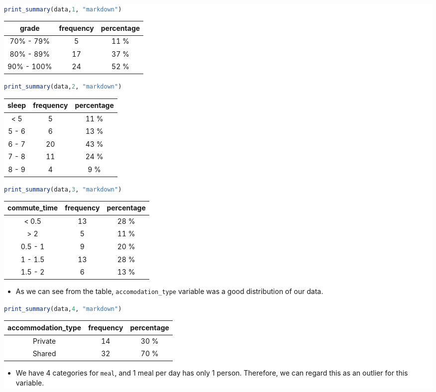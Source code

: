 ``` r
print_summary(data,1, "markdown")
```

|    grade   | frequency | percentage |
|:----------:|:---------:|:----------:|
|  70% - 79% |     5     |    11 %    |
|  80% - 89% |     17    |    37 %    |
| 90% - 100% |     24    |    52 %    |

``` r
print_summary(data,2, "markdown")
```

|  sleep | frequency | percentage |
|:------:|:---------:|:----------:|
| &lt; 5 |     5     |    11 %    |
|  5 - 6 |     6     |    13 %    |
|  6 - 7 |     20    |    43 %    |
|  7 - 8 |     11    |    24 %    |
|  8 - 9 |     4     |     9 %    |

``` r
print_summary(data,3, "markdown")
```

| commute\_time | frequency | percentage |
|:-------------:|:---------:|:----------:|
|    &lt; 0.5   |     13    |    28 %    |
|     &gt; 2    |     5     |    11 %    |
|    0.5 - 1    |     9     |    20 %    |
|    1 - 1.5    |     13    |    28 %    |
|    1.5 - 2    |     6     |    13 %    |

-   As we can see from the table, `accomodation_type` variable was a good distribution of our data.

``` r
print_summary(data,4, "markdown")
```

| accommodation\_type | frequency | percentage |
|:-------------------:|:---------:|:----------:|
|       Private       |     14    |    30 %    |
|        Shared       |     32    |    70 %    |

-   We have 4 categories for `meal`, and 1 meal per day has only 1 person. Therefore, we can regard this as an outlier for this variable.
